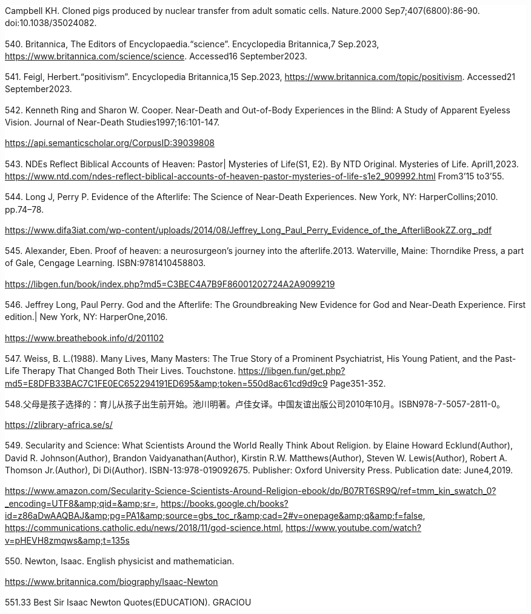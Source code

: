 Campbell KH. Cloned pigs produced by nuclear transfer from adult somatic cells. Nature.2000 Sep7;407(6800):86-90. doi:10.1038/35024082.</p> <p>540. Britannica, The Editors of Encyclopaedia.“science”. Encyclopedia Britannica,7 Sep.2023, https://www.britannica.com/science/science. Accessed16 September2023.</p> <p>541. Feigl, Herbert.“positivism”. Encyclopedia Britannica,15 Sep.2023, https://www.britannica.com/topic/positivism. Accessed21 September2023.</p> <p>542. Kenneth Ring and Sharon W. Cooper. Near-Death and Out-of-Body Experiences in the Blind: A Study of Apparent Eyeless Vision. Journal of Near-Death Studies1997;16:101-147.</p> <p>https://api.semanticscholar.org/CorpusID:39039808</p> <p>543. NDEs Reflect Biblical Accounts of Heaven: Pastor| Mysteries of Life(S1, E2). By NTD Original. Mysteries of Life. April1,2023. https://www.ntd.com/ndes-reflect-biblical-accounts-of-heaven-pastor-mysteries-of-life-s1e2_909992.html From3’15 to3’55.</p> <p>544. Long J, Perry P. Evidence of the Afterlife: The Science of Near-Death Experiences. New York, NY: HarperCollins;2010. pp.74–78.</p> <p>https://www.difa3iat.com/wp-content/uploads/2014/08/Jeffrey_Long_Paul_Perry_Evidence_of_the_AfterliBookZZ.org_.pdf</p> <p>545. Alexander, Eben. Proof of heaven: a neurosurgeon’s journey into the afterlife.2013. Waterville, Maine: Thorndike Press, a part of Gale, Cengage Learning. ISBN:9781410458803.</p> <p>https://libgen.fun/book/index.php?md5=C3BEC4A7B9F86001202724A2A9099219</p> <p>546. Jeffrey Long, Paul Perry. God and the Afterlife: The Groundbreaking New Evidence for God and Near-Death Experience. First edition.| New York, NY: HarperOne,2016.</p> <p>https://www.breathebook.info/d/201102</p> <p>547. Weiss, B. L.(1988). Many Lives, Many Masters: The True Story of a Prominent Psychiatrist, His Young Patient, and the Past-Life Therapy That Changed Both Their Lives. Touchstone. https://libgen.fun/get.php?md5=E8DFB33BAC7C1FE0EC652294191ED695&amp;token=550d8ac61cd9d9c9 Page351-352.</p> <p>548.父母是孩子选择的：育儿从孩子出生前开始。池川明著。卢佳女译。中国友谊出版公司2010年10月。ISBN978-7-5057-2811-0。</p> <p>https://zlibrary-africa.se/s/</p> <p>549. Secularity and Science: What Scientists Around the World Really Think About Religion. by Elaine Howard Ecklund(Author), David R. Johnson(Author), Brandon Vaidyanathan(Author), Kirstin R.W. Matthews(Author), Steven W. Lewis(Author), Robert A. Thomson Jr.(Author), Di Di(Author). ISBN-13:978-019092675. Publisher: Oxford University Press. Publication date: June4,2019.</p> <p>https://www.amazon.com/Secularity-Science-Scientists-Around-Religion-ebook/dp/B07RT6SR9Q/ref=tmm_kin_swatch_0?_encoding=UTF8&amp;qid=&amp;sr=, https://books.google.ch/books?id=z86aDwAAQBAJ&amp;pg=PA1&amp;source=gbs_toc_r&amp;cad=2#v=onepage&amp;q&amp;f=false, https://communications.catholic.edu/news/2018/11/god-science.html, https://www.youtube.com/watch?v=pHEVH8zmqws&amp;t=135s</p> <p>550. Newton, Isaac. English physicist and mathematician.</p> <p>https://www.britannica.com/biography/Isaac-Newton</p> <p>551.33 Best Sir Isaac Newton Quotes(EDUCATION). GRACIOU